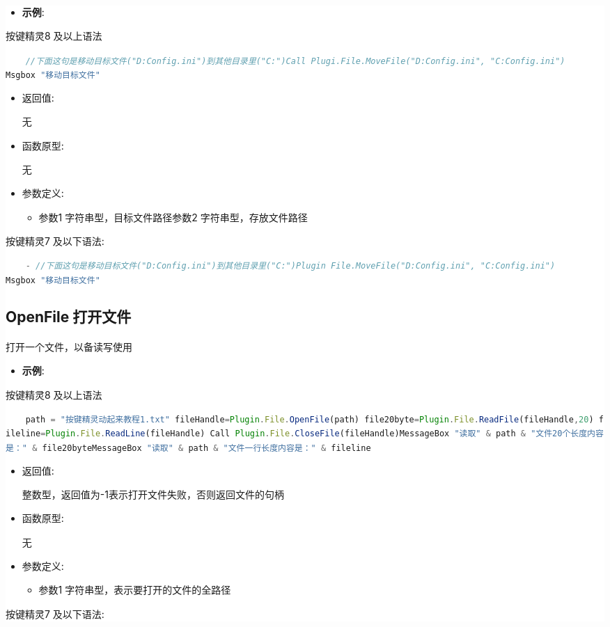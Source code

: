 - **示例**:

按键精灵8 及以上语法
```js
    //下面这句是移动目标文件("D:Config.ini")到其他目录里("C:")Call Plugi.File.MoveFile("D:Config.ini", "C:Config.ini")
Msgbox "移动目标文件" 

```

- 返回值: 

    无

- 函数原型:

    无

- 参数定义:

    - 参数1 字符串型，目标文件路径参数2 字符串型，存放文件路径



按键精灵7 及以下语法:

```js
    - //下面这句是移动目标文件("D:Config.ini")到其他目录里("C:")Plugin File.MoveFile("D:Config.ini", "C:Config.ini")
Msgbox "移动目标文件" 
```




##  OpenFile 打开文件

打开一个文件，以备读写使用

- **示例**:

按键精灵8 及以上语法
```js
    path = "按键精灵动起来教程1.txt" fileHandle=Plugin.File.OpenFile(path) file20byte=Plugin.File.ReadFile(fileHandle,20) fileline=Plugin.File.ReadLine(fileHandle) Call Plugin.File.CloseFile(fileHandle)MessageBox "读取" & path & "文件20个长度内容是：" & file20byteMessageBox "读取" & path & "文件一行长度内容是：" & fileline 

```

- 返回值: 

    整数型，返回值为-1表示打开文件失败，否则返回文件的句柄

- 函数原型:

    无

- 参数定义:

    - 参数1 字符串型，表示要打开的文件的全路径



按键精灵7 及以下语法:
